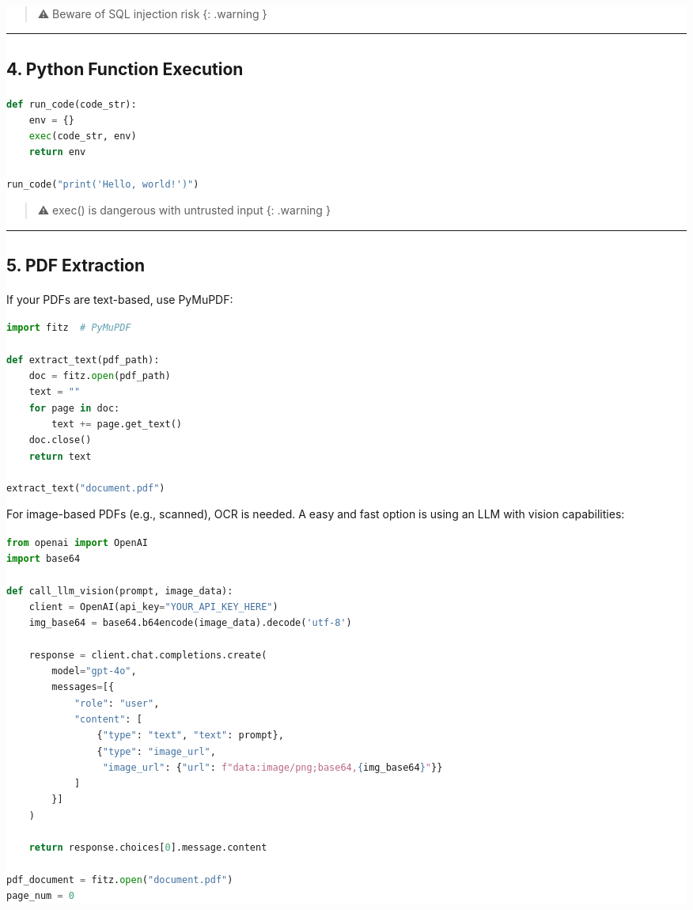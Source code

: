 > ⚠️ Beware of SQL injection risk
> {: .warning }

---

## 4. Python Function Execution

```python
def run_code(code_str):
    env = {}
    exec(code_str, env)
    return env

run_code("print('Hello, world!')")
```

> ⚠️ exec() is dangerous with untrusted input
> {: .warning }

---

## 5. PDF Extraction

If your PDFs are text-based, use PyMuPDF:

```python
import fitz  # PyMuPDF

def extract_text(pdf_path):
    doc = fitz.open(pdf_path)
    text = ""
    for page in doc:
        text += page.get_text()
    doc.close()
    return text

extract_text("document.pdf")
```

For image-based PDFs (e.g., scanned), OCR is needed. A easy and fast option is using an LLM with vision capabilities:

```python
from openai import OpenAI
import base64

def call_llm_vision(prompt, image_data):
    client = OpenAI(api_key="YOUR_API_KEY_HERE")
    img_base64 = base64.b64encode(image_data).decode('utf-8')

    response = client.chat.completions.create(
        model="gpt-4o",
        messages=[{
            "role": "user",
            "content": [
                {"type": "text", "text": prompt},
                {"type": "image_url",
                 "image_url": {"url": f"data:image/png;base64,{img_base64}"}}
            ]
        }]
    )

    return response.choices[0].message.content

pdf_document = fitz.open("document.pdf")
page_num = 0
```